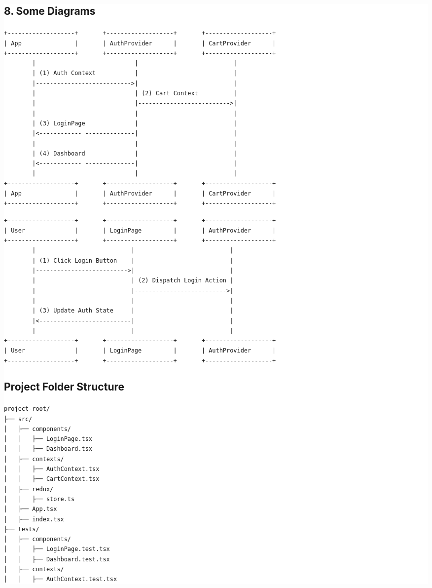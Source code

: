 <a name="8-some-diagrams"></a>
## 8. Some Diagrams

```
+-------------------+       +-------------------+       +-------------------+
| App               |       | AuthProvider      |       | CartProvider      |
+-------------------+       +-------------------+       +-------------------+
        |                            |                           |
        | (1) Auth Context           |                           |
        |--------------------------->|                           |
        |                            | (2) Cart Context          |
        |                            |-------------------------->|
        |                            |                           |
        | (3) LoginPage              |                           |
        |<------------ --------------|                           |
        |                            |                           |
        | (4) Dashboard              |                           |
        |<------------ --------------|                           |
        |                            |                           |
+-------------------+       +-------------------+       +-------------------+
| App               |       | AuthProvider      |       | CartProvider      |
+-------------------+       +-------------------+       +-------------------+
```

```
+-------------------+       +-------------------+       +-------------------+
| User              |       | LoginPage         |       | AuthProvider      |
+-------------------+       +-------------------+       +-------------------+
        |                           |                           |
        | (1) Click Login Button    |                           |
        |-------------------------->|                           |
        |                           | (2) Dispatch Login Action |
        |                           |-------------------------->|
        |                           |                           |
        | (3) Update Auth State     |                           |
        |<--------------------------|                           |
        |                           |                           |
+-------------------+       +-------------------+       +-------------------+
| User              |       | LoginPage         |       | AuthProvider      |
+-------------------+       +-------------------+       +-------------------+
```

<a name="project-folder-structure"></a>
## Project Folder Structure

```
project-root/
├── src/
│   ├── components/
│   │   ├── LoginPage.tsx
│   │   ├── Dashboard.tsx
│   ├── contexts/
│   │   ├── AuthContext.tsx
│   │   ├── CartContext.tsx
│   ├── redux/
│   │   ├── store.ts
│   ├── App.tsx
│   ├── index.tsx
├── tests/
│   ├── components/
│   │   ├── LoginPage.test.tsx
│   │   ├── Dashboard.test.tsx
│   ├── contexts/
│   │   ├── AuthContext.test.tsx
```